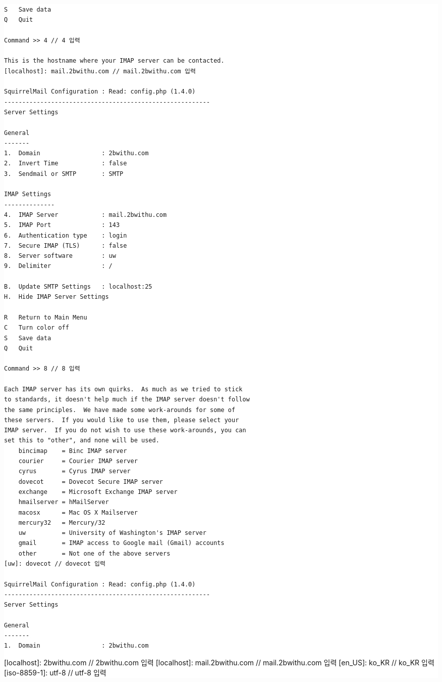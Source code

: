 ```
S   Save data
Q   Quit

Command >> 4 // 4 입력

This is the hostname where your IMAP server can be contacted.
[localhost]: mail.2bwithu.com // mail.2bwithu.com 입력

SquirrelMail Configuration : Read: config.php (1.4.0)
---------------------------------------------------------
Server Settings

General
-------
1.  Domain                 : 2bwithu.com
2.  Invert Time            : false
3.  Sendmail or SMTP       : SMTP

IMAP Settings
--------------
4.  IMAP Server            : mail.2bwithu.com
5.  IMAP Port              : 143
6.  Authentication type    : login
7.  Secure IMAP (TLS)      : false
8.  Server software        : uw
9.  Delimiter              : /

B.  Update SMTP Settings   : localhost:25
H.  Hide IMAP Server Settings

R   Return to Main Menu
C   Turn color off
S   Save data
Q   Quit

Command >> 8 // 8 입력

Each IMAP server has its own quirks.  As much as we tried to stick
to standards, it doesn't help much if the IMAP server doesn't follow
the same principles.  We have made some work-arounds for some of
these servers.  If you would like to use them, please select your
IMAP server.  If you do not wish to use these work-arounds, you can
set this to "other", and none will be used.
    bincimap    = Binc IMAP server
    courier     = Courier IMAP server
    cyrus       = Cyrus IMAP server
    dovecot     = Dovecot Secure IMAP server
    exchange    = Microsoft Exchange IMAP server
    hmailserver = hMailServer
    macosx      = Mac OS X Mailserver
    mercury32   = Mercury/32
    uw          = University of Washington's IMAP server
    gmail       = IMAP access to Google mail (Gmail) accounts
    other       = Not one of the above servers
[uw]: dovecot // dovecot 입력

SquirrelMail Configuration : Read: config.php (1.4.0)
---------------------------------------------------------
Server Settings

General
-------
1.  Domain                 : 2bwithu.com
```

[localhost]: 2bwithu.com // 2bwithu.com 입력
[localhost]: mail.2bwithu.com // mail.2bwithu.com  입력
[en_US]: ko_KR // ko_KR 입력
[iso-8859-1]: utf-8 // utf-8 입력